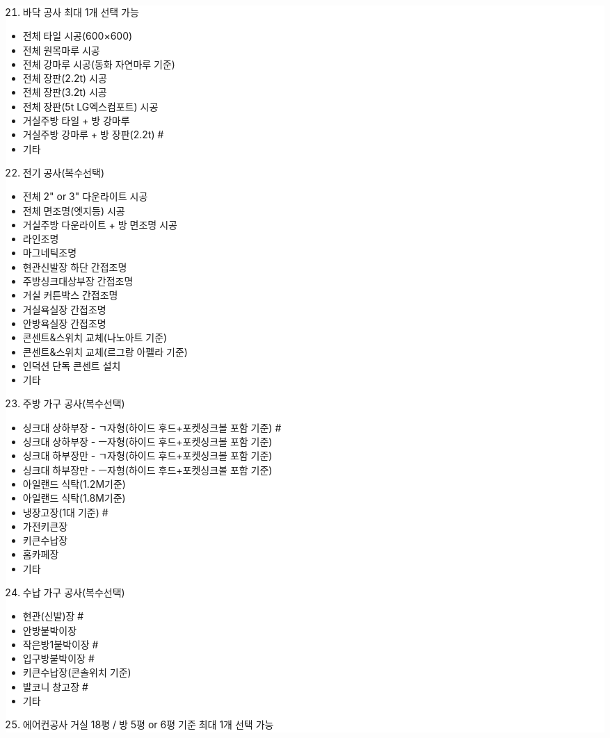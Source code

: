 21. 바닥 공사
최대 1개 선택 가능

- 전체 타일 시공(600×600)
- 전체 원목마루 시공
- 전체 강마루 시공(동화 자연마루 기준)
- 전체 장판(2.2t) 시공
- 전체 장판(3.2t) 시공
- 전체 장판(5t LG엑스컴포트) 시공
- 거실주방 타일 + 방 강마루
- 거실주방 강마루 + 방 장판(2.2t) #
- 기타

22. 전기 공사(복수선택)
- 전체 2" or 3" 다운라이트 시공
- 전체 면조명(엣지등) 시공
- 거실주방 다운라이트 + 방 면조명 시공
- 라인조명
- 마그네틱조명
- 현관신발장 하단 간접조명
- 주방싱크대상부장 간접조명
- 거실 커튼박스 간접조명
- 거실욕실장 간접조명
- 안방욕실장 간접조명
- 콘센트&스위치 교체(나노아트 기준)
- 콘센트&스위치 교체(르그랑 아펠라 기준)
- 인덕션 단독 콘센트 설치
- 기타
 
23. 주방 가구 공사(복수선택)
- 싱크대 상하부장 - ㄱ자형(하이드 후드+포켓싱크볼 포함 기준) #
- 싱크대 상하부장 - ㅡ자형(하이드 후드+포켓싱크볼 포함 기준)
- 싱크대 하부장만 - ㄱ자형(하이드 후드+포켓싱크볼 포함 기준)
- 싱크대 하부장만 - ㅡ자형(하이드 후드+포켓싱크볼 포함 기준)
- 아일랜드 식탁(1.2M기준)
- 아일랜드 식탁(1.8M기준)
- 냉장고장(1대 기준) #
- 가전키큰장
- 키큰수납장
- 홈카페장
- 기타
 
24. 수납 가구 공사(복수선택)

- 현관(신발)장 #
- 안방붙박이장
- 작은방1붙박이장 #
- 입구방붙박이장 #
- 키큰수납장(콘솔위치 기준)
- 발코니 창고장 #
- 기타

25. 에어컨공사
거실 18평 / 방 5평 or 6평 기준
최대 1개 선택 가능
